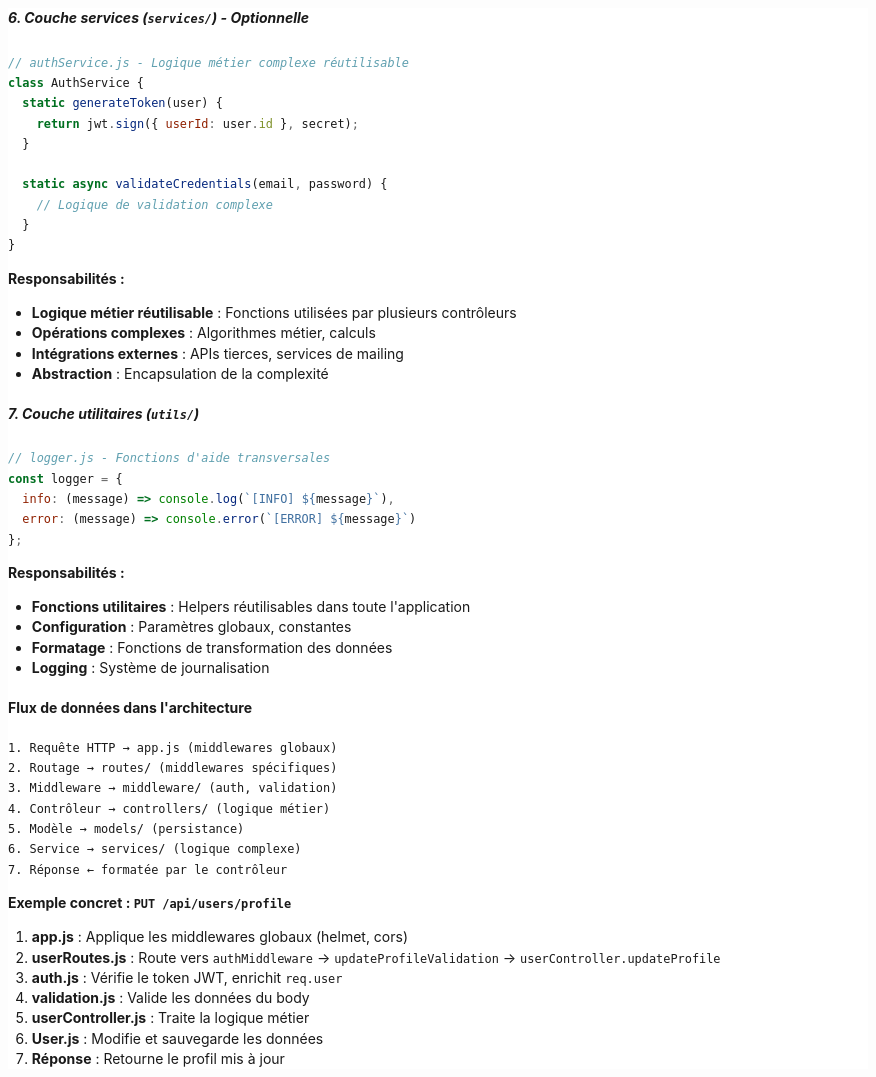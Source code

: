 ##### 6. **Couche services (`services/`) - Optionnelle**

```javascript
// authService.js - Logique métier complexe réutilisable
class AuthService {
  static generateToken(user) {
    return jwt.sign({ userId: user.id }, secret);
  }
  
  static async validateCredentials(email, password) {
    // Logique de validation complexe
  }
}
```

**Responsabilités :**
- **Logique métier réutilisable** : Fonctions utilisées par plusieurs contrôleurs
- **Opérations complexes** : Algorithmes métier, calculs
- **Intégrations externes** : APIs tierces, services de mailing
- **Abstraction** : Encapsulation de la complexité

##### 7. **Couche utilitaires (`utils/`)**

```javascript
// logger.js - Fonctions d'aide transversales
const logger = {
  info: (message) => console.log(`[INFO] ${message}`),
  error: (message) => console.error(`[ERROR] ${message}`)
};
```

**Responsabilités :**
- **Fonctions utilitaires** : Helpers réutilisables dans toute l'application
- **Configuration** : Paramètres globaux, constantes
- **Formatage** : Fonctions de transformation des données
- **Logging** : Système de journalisation

#### Flux de données dans l'architecture

```
1. Requête HTTP → app.js (middlewares globaux)
2. Routage → routes/ (middlewares spécifiques)
3. Middleware → middleware/ (auth, validation)
4. Contrôleur → controllers/ (logique métier)
5. Modèle → models/ (persistance)
6. Service → services/ (logique complexe)
7. Réponse ← formatée par le contrôleur
```

**Exemple concret : `PUT /api/users/profile`**

1. **app.js** : Applique les middlewares globaux (helmet, cors)
2. **userRoutes.js** : Route vers `authMiddleware` → `updateProfileValidation` → `userController.updateProfile`
3. **auth.js** : Vérifie le token JWT, enrichit `req.user`
4. **validation.js** : Valide les données du body
5. **userController.js** : Traite la logique métier
6. **User.js** : Modifie et sauvegarde les données
7. **Réponse** : Retourne le profil mis à jour
